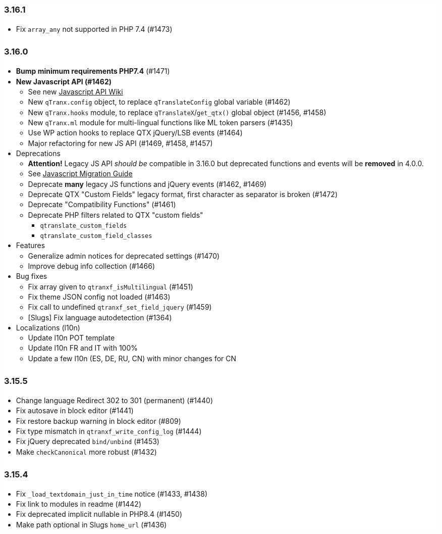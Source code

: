 ### 3.16.1
* Fix `array_any` not supported in PHP 7.4 (#1473)

### 3.16.0
* **Bump minimum requirements PHP7.4** (#1471)
* **New Javascript API (#1462)**
  * See new [Javascript API Wiki](https://github.com/qtranslate/qtranslate-xt/wiki/Javascript-API)
  * New `qTranx.config` object, to replace `qTranslateConfig` global variable (#1462)
  * New `qTranx.hooks` module, to replace `qTranslateX`/`get_qtx()` global object (#1456, #1458)
  * New `qTranx.ml` module for multi-lingual functions like ML token parsers (#1435)
  * Use WP action hooks to replace QTX jQuery/LSB events (#1464)
  * Major refactoring for new JS API (#1469, #1458, #1457)
* Deprecations
  * **Attention!** Legacy JS API *should be* compatible in 3.16.0 but deprecated functions and events will be **removed** in 4.0.0.
  * See [Javascript Migration Guide](https://github.com/qtranslate/qtranslate-xt/wiki/Javascript-Migration-Guide)
  * Deprecate **many** legacy JS functions and jQuery events (#1462, #1469)
  * Deprecate QTX "Custom Fields" legacy format, first character as separator is broken (#1472)
  * Deprecate "Compatibility Functions" (#1461)
  * Deprecate PHP filters related to QTX "custom fields"
    * `qtranslate_custom_fields`
    * `qtranslate_custom_field_classes`
* Features
  * Generalize admin notices for deprecated settings (#1470)
  * Improve debug info collection (#1466)
* Bug fixes
  * Fix array given to `qtranxf_isMultilingual` (#1451)
  * Fix theme JSON config not loaded (#1463)
  * Fix call to undefined `qtranxf_set_field_jquery` (#1459)
  * [Slugs] Fix language autodetection (#1364)
* Localizations (l10n)
  * Update l10n POT template
  * Update l10n FR and IT with 100%
  * Update a few l10n (ES, DE, RU, CN) with minor changes for CN

### 3.15.5
* Change language Redirect 302 to 301 (permanent) (#1440)
* Fix autosave in block editor (#1441)
* Fix restore backup warning in block editor (#809)
* Fix type mismatch in `qtranxf_write_config_log` (#1444)
* Fix jQuery deprecated `bind/unbind` (#1453)
* Make `checkCanonical` more robust (#1432)

### 3.15.4
* Fix `_load_textdomain_just_in_time` notice (#1433, #1438)
* Fix link to modules in readme (#1442)
* Fix deprecated implicit nullable in PHP8.4 (#1450)
* Make path optional in Slugs `home_url` (#1436)
